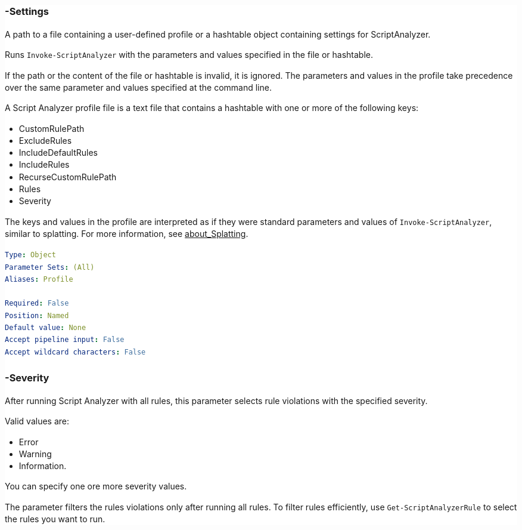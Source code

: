 ### -Settings

A path to a file containing a user-defined profile or a hashtable object containing settings for
ScriptAnalyzer.

Runs `Invoke-ScriptAnalyzer` with the parameters and values specified in the file or hashtable.

If the path or the content of the file or hashtable is invalid, it is ignored. The parameters and
values in the profile take precedence over the same parameter and values specified at the command
line.

A Script Analyzer profile file is a text file that contains a hashtable with one or more of the
following keys:

- CustomRulePath
- ExcludeRules
- IncludeDefaultRules
- IncludeRules
- RecurseCustomRulePath
- Rules
- Severity

The keys and values in the profile are interpreted as if they were standard parameters and values of
`Invoke-ScriptAnalyzer`, similar to splatting. For more information, see
[about_Splatting](https://learn.microsoft.com/powershell/module/microsoft.powershell.core/about/about_splatting).

```yaml
Type: Object
Parameter Sets: (All)
Aliases: Profile

Required: False
Position: Named
Default value: None
Accept pipeline input: False
Accept wildcard characters: False
```

### -Severity

After running Script Analyzer with all rules, this parameter selects rule violations with the
specified severity.

Valid values are:

- Error
- Warning
- Information.

You can specify one ore more severity values.

The parameter filters the rules violations only after running all rules. To filter rules
efficiently, use `Get-ScriptAnalyzerRule` to select the rules you want to run.
